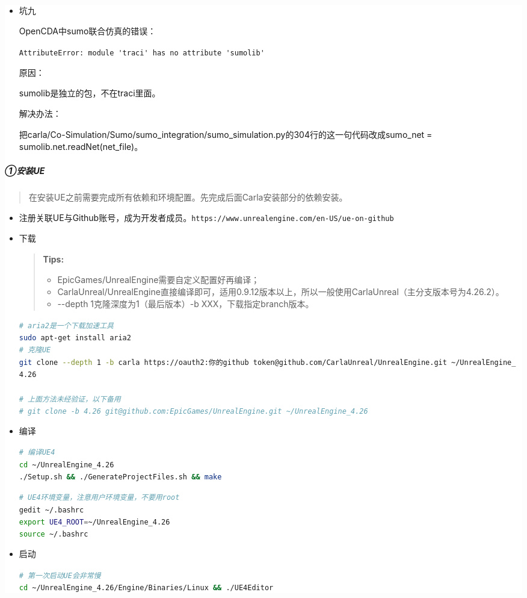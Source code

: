 - 坑九

  OpenCDA中sumo联合仿真的错误：

  ```
  AttributeError: module 'traci' has no attribute 'sumolib'
  ```

  原因：

  sumolib是独立的包，不在traci里面。

  解决办法：

  把carla/Co-Simulation/Sumo/sumo_integration/sumo_simulation.py的304行的这一句代码改成sumo_net = sumolib.net.readNet(net_file)。

##### ①安装UE

> 在安装UE之前需要完成所有依赖和环境配置。先完成后面Carla安装部分的依赖安装。

- 注册关联UE与Github账号，成为开发者成员。`https://www.unrealengine.com/en-US/ue-on-github`

- 下载

  > **Tips:**
  > - EpicGames/UnrealEngine需要自定义配置好再编译；
  > - CarlaUnreal/UnrealEngine直接编译即可，适用0.9.12版本以上，所以一般使用CarlaUnreal（主分支版本号为4.26.2）。
  > - --depth 1克隆深度为1（最后版本）-b XXX，下载指定branch版本。

  ```bash
  # aria2是一个下载加速工具
  sudo apt-get install aria2
  # 克隆UE
  git clone --depth 1 -b carla https://oauth2:你的github token@github.com/CarlaUnreal/UnrealEngine.git ~/UnrealEngine_4.26
  
  # 上面方法未经验证，以下备用
  # git clone -b 4.26 git@github.com:EpicGames/UnrealEngine.git ~/UnrealEngine_4.26
  ```

- 编译

  ```bash
  # 编译UE4
  cd ~/UnrealEngine_4.26
  ./Setup.sh && ./GenerateProjectFiles.sh && make
  ```

  ```bash
  # UE4环境变量，注意用户环境变量，不要用root
  gedit ~/.bashrc
  export UE4_ROOT=~/UnrealEngine_4.26
  source ~/.bashrc
  ```

- 启动

  ```bash
  # 第一次启动UE会非常慢
  cd ~/UnrealEngine_4.26/Engine/Binaries/Linux && ./UE4Editor
  ```
